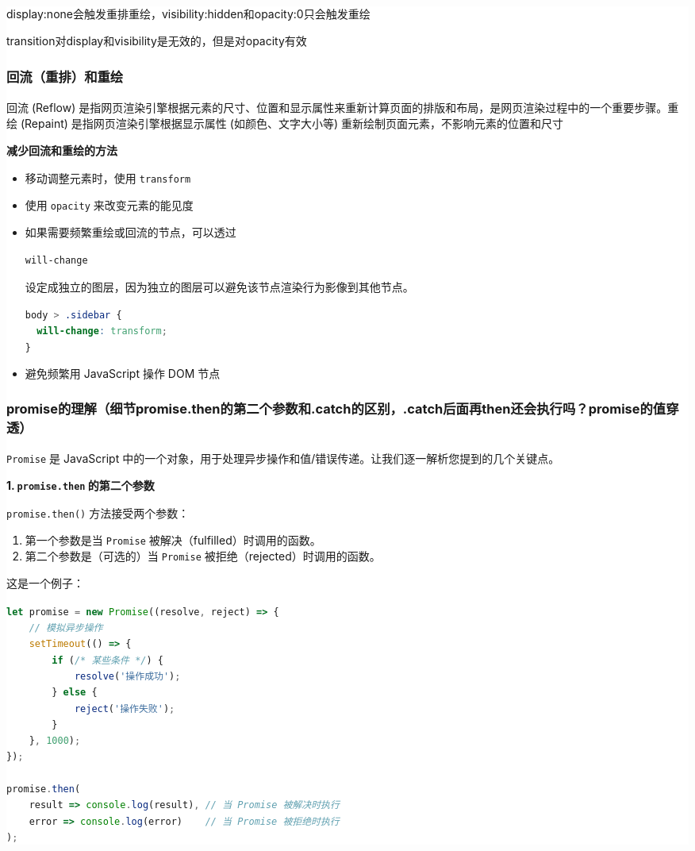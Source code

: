 display:none会触发重排重绘，visibility:hidden和opacity:0只会触发重绘

transition对display和visibility是无效的，但是对opacity有效

### 回流（重排）和重绘

回流 (Reflow) 是指网页渲染引擎根据元素的尺寸、位置和显示属性来重新计算页面的排版和布局，是网页渲染过程中的一个重要步骤。重绘 (Repaint) 是指网页渲染引擎根据显示属性 (如颜色、文字大小等) 重新绘制页面元素，不影响元素的位置和尺寸

**减少回流和重绘的方法**

- 移动调整元素时，使用 `transform`

- 使用 `opacity` 来改变元素的能见度

- 如果需要频繁重绘或回流的节点，可以透过

   

  ```
  will-change
  ```

   

  设定成独立的图层，因为独立的图层可以避免该节点渲染行为影像到其他节点。

  ```css
  body > .sidebar {
    will-change: transform;
  }
  ```

- 避免频繁用 JavaScript 操作 DOM 节点

### promise的理解（细节promise.then的第二个参数和.catch的区别，.catch后面再then还会执行吗？promise的值穿透）

`Promise` 是 JavaScript 中的一个对象，用于处理异步操作和值/错误传递。让我们逐一解析您提到的几个关键点。

**1. `promise.then` 的第二个参数**

`promise.then()` 方法接受两个参数：

1. 第一个参数是当 `Promise` 被解决（fulfilled）时调用的函数。
2. 第二个参数是（可选的）当 `Promise` 被拒绝（rejected）时调用的函数。

这是一个例子：

```javascript
let promise = new Promise((resolve, reject) => {  
    // 模拟异步操作  
    setTimeout(() => {  
        if (/* 某些条件 */) {  
            resolve('操作成功');  
        } else {  
            reject('操作失败');  
        }  
    }, 1000);  
});  
  
promise.then(  
    result => console.log(result), // 当 Promise 被解决时执行  
    error => console.log(error)    // 当 Promise 被拒绝时执行  
);
```
